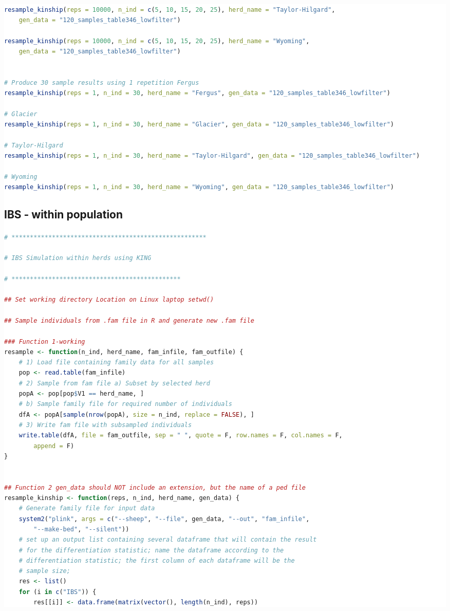 ``` r
resample_kinship(reps = 10000, n_ind = c(5, 10, 15, 20, 25), herd_name = "Taylor-Hilgard", 
    gen_data = "120_samples_table346_lowfilter")

resample_kinship(reps = 10000, n_ind = c(5, 10, 15, 20, 25), herd_name = "Wyoming", 
    gen_data = "120_samples_table346_lowfilter")


# Produce 30 sample results using 1 repetition Fergus
resample_kinship(reps = 1, n_ind = 30, herd_name = "Fergus", gen_data = "120_samples_table346_lowfilter")

# Glacier
resample_kinship(reps = 1, n_ind = 30, herd_name = "Glacier", gen_data = "120_samples_table346_lowfilter")

# Taylor-Hilgard
resample_kinship(reps = 1, n_ind = 30, herd_name = "Taylor-Hilgard", gen_data = "120_samples_table346_lowfilter")

# Wyoming
resample_kinship(reps = 1, n_ind = 30, herd_name = "Wyoming", gen_data = "120_samples_table346_lowfilter")
```

IBS - within population
-----------------------

``` r
# *****************************************************

# IBS Simulation within herds using KING

# **********************************************

## Set working directory Location on Linux laptop setwd()

## Sample individuals from .fam file in R and generate new .fam file

### Function 1-working
resample <- function(n_ind, herd_name, fam_infile, fam_outfile) {
    # 1) Load file containing family data for all samples
    pop <- read.table(fam_infile)
    # 2) Sample from fam file a) Subset by selected herd
    popA <- pop[pop$V1 == herd_name, ]
    # b) Sample family file for required number of individuals
    dfA <- popA[sample(nrow(popA), size = n_ind, replace = FALSE), ]
    # 3) Write fam file with subsampled individuals
    write.table(dfA, file = fam_outfile, sep = " ", quote = F, row.names = F, col.names = F, 
        append = F)
}


## Function 2 gen_data should NOT include an extension, but the name of a ped file
resample_kinship <- function(reps, n_ind, herd_name, gen_data) {
    # Generate family file for input data
    system2("plink", args = c("--sheep", "--file", gen_data, "--out", "fam_infile", 
        "--make-bed", "--silent"))
    # set up an output list containing several dataframe that will contain the result
    # for the differentiation statistic; name the dataframe according to the
    # differentiation statistic; the first column of each dataframe will be the
    # sample size;
    res <- list()
    for (i in c("IBS")) {
        res[[i]] <- data.frame(matrix(vector(), length(n_ind), reps))
```